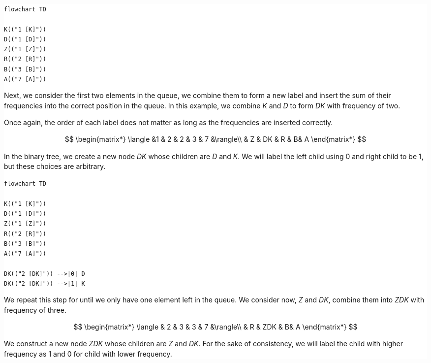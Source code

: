 ```mermaid
flowchart TD

K(("1 [K]"))
D(("1 [D]"))
Z(("1 [Z]"))
R(("2 [R]"))
B(("3 [B]"))
A(("7 [A]"))
```

Next, we consider the first two elements in the queue, we combine them to form a new label and insert the sum of their frequencies into the correct position in the queue. In this example, we combine $K$ and $D$ to form $DK$ with frequency of two. 

Once again, the order of each label does not matter as long as the frequencies are inserted correctly.

$$
\begin{matrix*}
\langle &1 & 2 & 2 & 3 & 7 &\rangle\\
& Z & DK & R  & B& A
\end{matrix*}
$$

In the binary tree, we create a new node $DK$ whose children are $D$ and $K$. We will label the left child using $0$ and right child to be $1$, but these choices are arbitrary.

```mermaid
flowchart TD

K(("1 [K]"))
D(("1 [D]"))
Z(("1 [Z]"))
R(("2 [R]"))
B(("3 [B]"))
A(("7 [A]"))

DK(("2 [DK]")) -->|0| D 
DK(("2 [DK]")) -->|1| K 
```

We repeat this step for until we only have one element left in the queue. We consider now, $Z$ and $DK$, combine them into $ZDK$ with frequency of three.

$$
\begin{matrix*}
\langle & 2 & 3 & 3 & 7 &\rangle\\
& R & ZDK  & B& A
\end{matrix*}
$$

We construct a new node $ZDK$ whose children are $Z$ and $DK$. For the sake of consistency, we will label the child with higher frequency as $1$ and $0$ for child with lower frequency.

